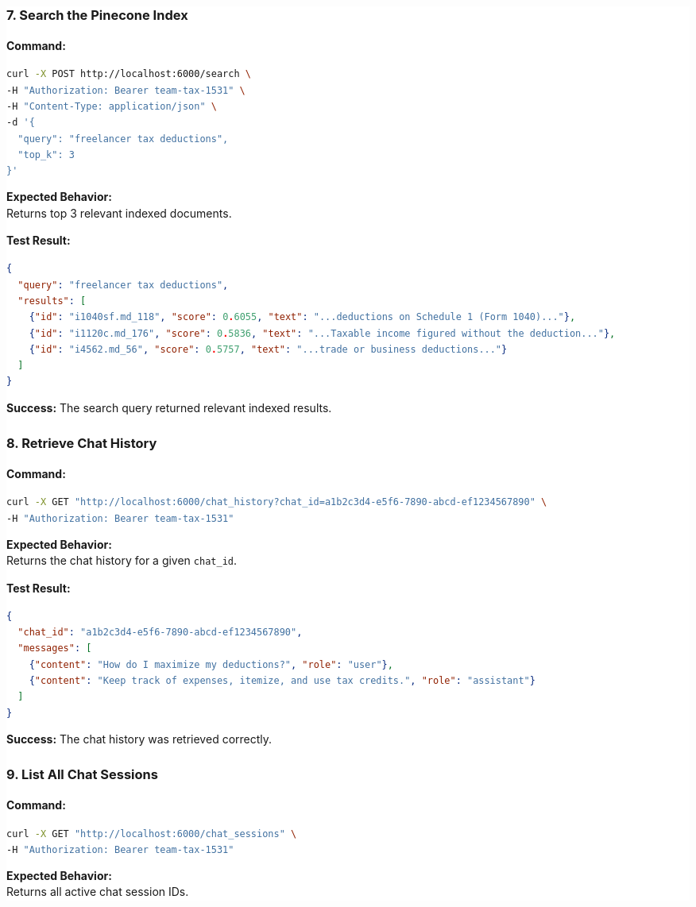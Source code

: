 
### 7. Search the Pinecone Index
**Command:**
```sh
curl -X POST http://localhost:6000/search \
-H "Authorization: Bearer team-tax-1531" \
-H "Content-Type: application/json" \
-d '{
  "query": "freelancer tax deductions",
  "top_k": 3
}'
```
**Expected Behavior:**  
Returns top 3 relevant indexed documents.

**Test Result:**
```json
{
  "query": "freelancer tax deductions",
  "results": [
    {"id": "i1040sf.md_118", "score": 0.6055, "text": "...deductions on Schedule 1 (Form 1040)..."},
    {"id": "i1120c.md_176", "score": 0.5836, "text": "...Taxable income figured without the deduction..."},
    {"id": "i4562.md_56", "score": 0.5757, "text": "...trade or business deductions..."}
  ]
}
```
**Success:** The search query returned relevant indexed results.


### 8. Retrieve Chat History
**Command:**
```sh
curl -X GET "http://localhost:6000/chat_history?chat_id=a1b2c3d4-e5f6-7890-abcd-ef1234567890" \
-H "Authorization: Bearer team-tax-1531"
```
**Expected Behavior:**  
Returns the chat history for a given `chat_id`.

**Test Result:**
```json
{
  "chat_id": "a1b2c3d4-e5f6-7890-abcd-ef1234567890",
  "messages": [
    {"content": "How do I maximize my deductions?", "role": "user"},
    {"content": "Keep track of expenses, itemize, and use tax credits.", "role": "assistant"}
  ]
}
```
**Success:** The chat history was retrieved correctly.


### 9. List All Chat Sessions
**Command:**
```sh
curl -X GET "http://localhost:6000/chat_sessions" \
-H "Authorization: Bearer team-tax-1531"
```
**Expected Behavior:**  
Returns all active chat session IDs.
